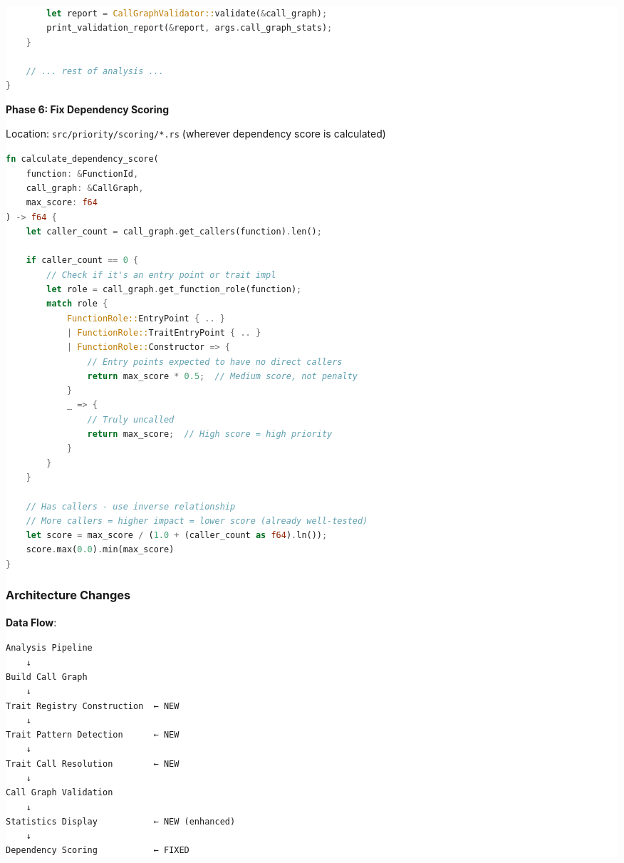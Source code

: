 ```rust
        let report = CallGraphValidator::validate(&call_graph);
        print_validation_report(&report, args.call_graph_stats);
    }

    // ... rest of analysis ...
}
```

**Phase 6: Fix Dependency Scoring**

Location: `src/priority/scoring/*.rs` (wherever dependency score is calculated)

```rust
fn calculate_dependency_score(
    function: &FunctionId,
    call_graph: &CallGraph,
    max_score: f64
) -> f64 {
    let caller_count = call_graph.get_callers(function).len();

    if caller_count == 0 {
        // Check if it's an entry point or trait impl
        let role = call_graph.get_function_role(function);
        match role {
            FunctionRole::EntryPoint { .. }
            | FunctionRole::TraitEntryPoint { .. }
            | FunctionRole::Constructor => {
                // Entry points expected to have no direct callers
                return max_score * 0.5;  // Medium score, not penalty
            }
            _ => {
                // Truly uncalled
                return max_score;  // High score = high priority
            }
        }
    }

    // Has callers - use inverse relationship
    // More callers = higher impact = lower score (already well-tested)
    let score = max_score / (1.0 + (caller_count as f64).ln());
    score.max(0.0).min(max_score)
}
```

### Architecture Changes

**Data Flow**:
```
Analysis Pipeline
    ↓
Build Call Graph
    ↓
Trait Registry Construction  ← NEW
    ↓
Trait Pattern Detection      ← NEW
    ↓
Trait Call Resolution        ← NEW
    ↓
Call Graph Validation
    ↓
Statistics Display           ← NEW (enhanced)
    ↓
Dependency Scoring           ← FIXED
```
